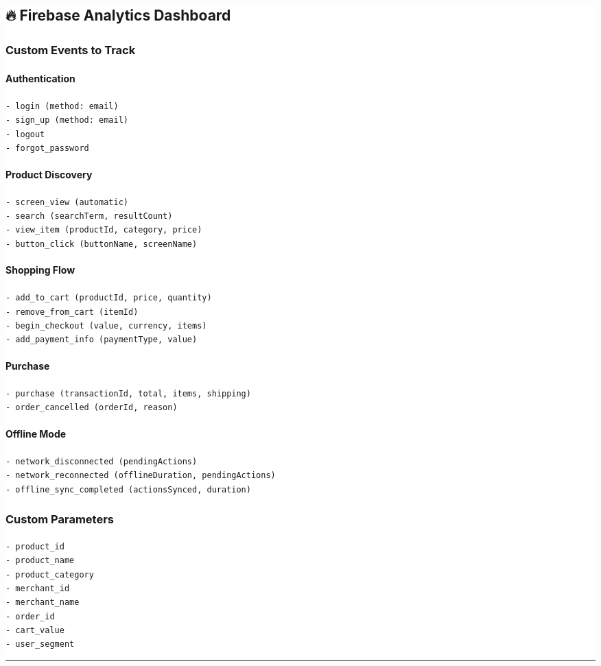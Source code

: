 
## 🔥 Firebase Analytics Dashboard

### Custom Events to Track

#### Authentication
```
- login (method: email)
- sign_up (method: email)
- logout
- forgot_password
```

#### Product Discovery
```
- screen_view (automatic)
- search (searchTerm, resultCount)
- view_item (productId, category, price)
- button_click (buttonName, screenName)
```

#### Shopping Flow
```
- add_to_cart (productId, price, quantity)
- remove_from_cart (itemId)
- begin_checkout (value, currency, items)
- add_payment_info (paymentType, value)
```

#### Purchase
```
- purchase (transactionId, total, items, shipping)
- order_cancelled (orderId, reason)
```

#### Offline Mode
```
- network_disconnected (pendingActions)
- network_reconnected (offlineDuration, pendingActions)
- offline_sync_completed (actionsSynced, duration)
```

### Custom Parameters
```
- product_id
- product_name
- product_category
- merchant_id
- merchant_name
- order_id
- cart_value
- user_segment
```

---